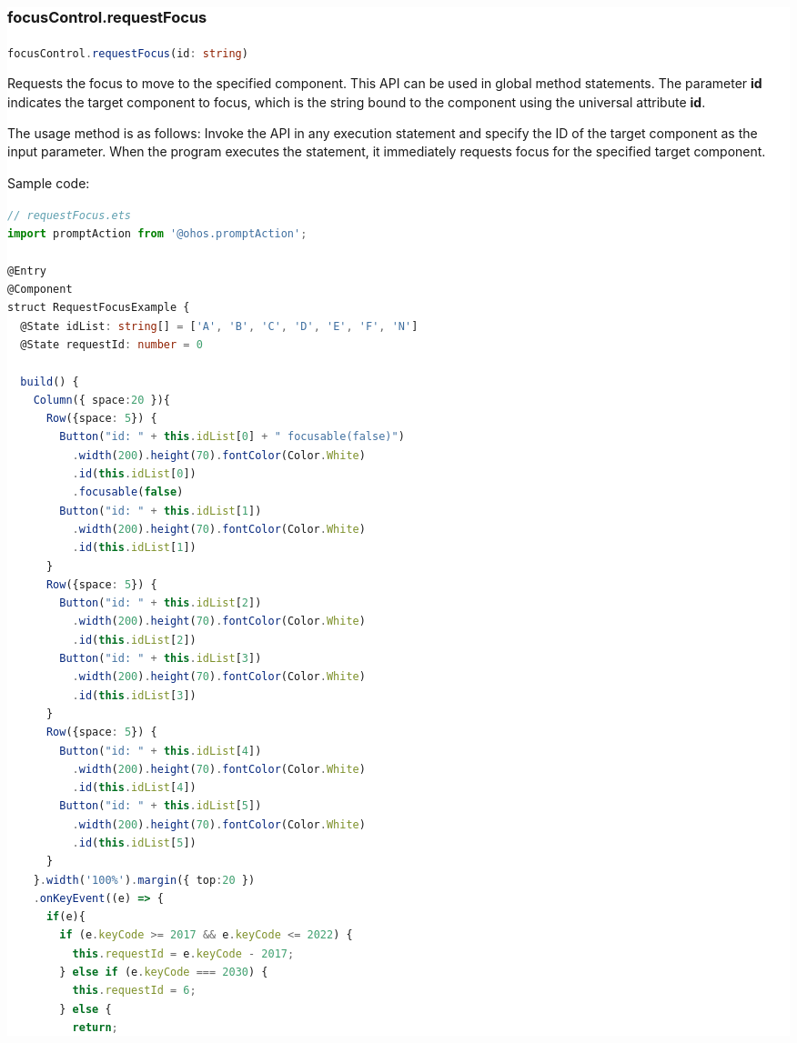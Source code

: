 
### focusControl.requestFocus


```ts
focusControl.requestFocus(id: string)
```

Requests the focus to move to the specified component. This API can be used in global method statements. The parameter **id** indicates the target component to focus, which is the string bound to the component using the universal attribute **id**.


The usage method is as follows: Invoke the API in any execution statement and specify the ID of the target component as the input parameter. When the program executes the statement, it immediately requests focus for the specified target component.


Sample code:



```ts
// requestFocus.ets
import promptAction from '@ohos.promptAction';

@Entry
@Component
struct RequestFocusExample {
  @State idList: string[] = ['A', 'B', 'C', 'D', 'E', 'F', 'N']
  @State requestId: number = 0

  build() {
    Column({ space:20 }){
      Row({space: 5}) {
        Button("id: " + this.idList[0] + " focusable(false)")
          .width(200).height(70).fontColor(Color.White)
          .id(this.idList[0])
          .focusable(false)
        Button("id: " + this.idList[1])
          .width(200).height(70).fontColor(Color.White)
          .id(this.idList[1])
      }
      Row({space: 5}) {
        Button("id: " + this.idList[2])
          .width(200).height(70).fontColor(Color.White)
          .id(this.idList[2])
        Button("id: " + this.idList[3])
          .width(200).height(70).fontColor(Color.White)
          .id(this.idList[3])
      }
      Row({space: 5}) {
        Button("id: " + this.idList[4])
          .width(200).height(70).fontColor(Color.White)
          .id(this.idList[4])
        Button("id: " + this.idList[5])
          .width(200).height(70).fontColor(Color.White)
          .id(this.idList[5])
      }
    }.width('100%').margin({ top:20 })
    .onKeyEvent((e) => {
      if(e){
        if (e.keyCode >= 2017 && e.keyCode <= 2022) {
          this.requestId = e.keyCode - 2017;
        } else if (e.keyCode === 2030) {
          this.requestId = 6;
        } else {
          return;
```